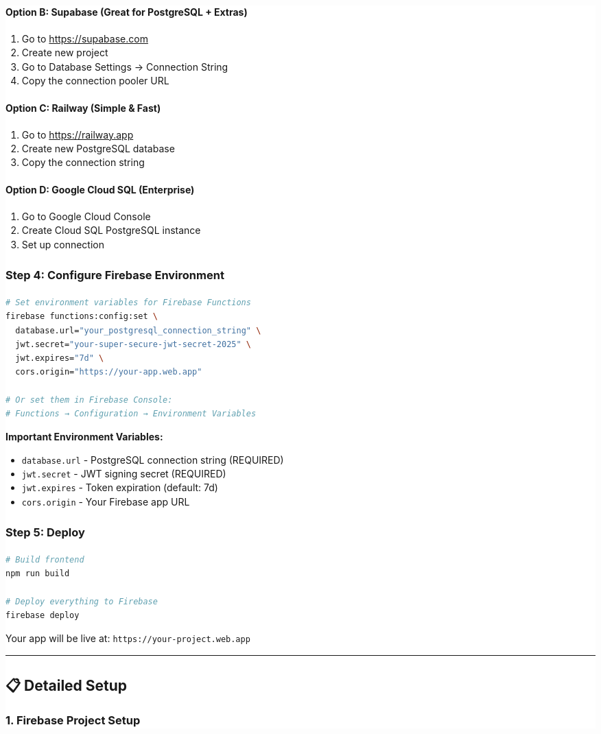 #### Option B: Supabase (Great for PostgreSQL + Extras)
1. Go to https://supabase.com
2. Create new project
3. Go to Database Settings → Connection String
4. Copy the connection pooler URL

#### Option C: Railway (Simple & Fast)
1. Go to https://railway.app
2. Create new PostgreSQL database
3. Copy the connection string

#### Option D: Google Cloud SQL (Enterprise)
1. Go to Google Cloud Console
2. Create Cloud SQL PostgreSQL instance
3. Set up connection

### Step 4: Configure Firebase Environment

```bash
# Set environment variables for Firebase Functions
firebase functions:config:set \
  database.url="your_postgresql_connection_string" \
  jwt.secret="your-super-secure-jwt-secret-2025" \
  jwt.expires="7d" \
  cors.origin="https://your-app.web.app"

# Or set them in Firebase Console:
# Functions → Configuration → Environment Variables
```

**Important Environment Variables:**
- `database.url` - PostgreSQL connection string (REQUIRED)
- `jwt.secret` - JWT signing secret (REQUIRED)
- `jwt.expires` - Token expiration (default: 7d)
- `cors.origin` - Your Firebase app URL

### Step 5: Deploy

```bash
# Build frontend
npm run build

# Deploy everything to Firebase
firebase deploy
```

Your app will be live at: `https://your-project.web.app`

---

## 📋 Detailed Setup

### 1. Firebase Project Setup
